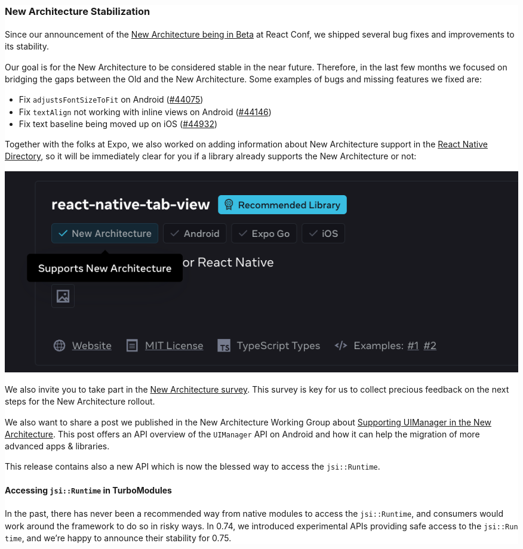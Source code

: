 
### New Architecture Stabilization

Since our announcement of the [New Architecture being in Beta](https://github.com/reactwg/react-native-new-architecture/discussions/189) at React Conf, we shipped several bug fixes and improvements to its stability.

Our goal is for the New Architecture to be considered stable in the near future. Therefore, in the last few months we focused on bridging the gaps between the Old and the New Architecture. Some examples of bugs and missing features we fixed are:

- Fix `adjustsFontSizeToFit` on Android ([#44075](https://github.com/facebook/react-native/pull/44075))
- Fix `textAlign` not working with inline views on Android ([#44146](https://github.com/facebook/react-native/pull/44146))
- Fix text baseline being moved up on iOS ([#44932](https://github.com/facebook/react-native/pull/44932))

Together with the folks at Expo, we also worked on adding information about New Architecture support in the [React Native Directory](https://reactnative.directory/), so it will be immediately clear for you if a library already supports the New Architecture or not:

![React Native Directory](../static/blog/assets/0.75-rn-directory.png)

We also invite you to take part in the [New Architecture survey](https://t.co/ucAA58hnFu). This survey is key for us to collect precious feedback on the next steps for the New Architecture rollout.

We also want to share a post we published in the New Architecture Working Group about [Supporting UIManager in the New Architecture](https://github.com/reactwg/react-native-new-architecture/discussions/201). This post offers an API overview of the `UIManager` API on Android and how it can help the migration of more advanced apps & libraries.

This release contains also a new API which is now the blessed way to access the `jsi::Runtime`.

#### Accessing `jsi::Runtime` in TurboModules

In the past, there has never been a recommended way from native modules to access the `jsi::Runtime`, and consumers would work around the framework to do so in risky ways. In 0.74, we introduced experimental APIs providing safe access to the `jsi::Runtime`, and we’re happy to announce their stability for 0.75.
